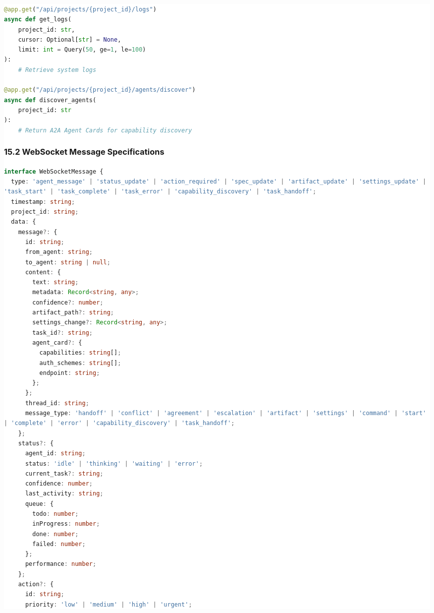 ```python
@app.get("/api/projects/{project_id}/logs")
async def get_logs(
    project_id: str,
    cursor: Optional[str] = None,
    limit: int = Query(50, ge=1, le=100)
):
    # Retrieve system logs

@app.get("/api/projects/{project_id}/agents/discover")
async def discover_agents(
    project_id: str
):
    # Return A2A Agent Cards for capability discovery
```

### 15.2 WebSocket Message Specifications

```typescript
interface WebSocketMessage {
  type: 'agent_message' | 'status_update' | 'action_required' | 'spec_update' | 'artifact_update' | 'settings_update' | 'task_start' | 'task_complete' | 'task_error' | 'capability_discovery' | 'task_handoff';
  timestamp: string;
  project_id: string;
  data: {
    message?: {
      id: string;
      from_agent: string;
      to_agent: string | null;
      content: {
        text: string;
        metadata: Record<string, any>;
        confidence?: number;
        artifact_path?: string;
        settings_change?: Record<string, any>;
        task_id?: string;
        agent_card?: {
          capabilities: string[];
          auth_schemes: string[];
          endpoint: string;
        };
      };
      thread_id: string;
      message_type: 'handoff' | 'conflict' | 'agreement' | 'escalation' | 'artifact' | 'settings' | 'command' | 'start' | 'complete' | 'error' | 'capability_discovery' | 'task_handoff';
    };
    status?: {
      agent_id: string;
      status: 'idle' | 'thinking' | 'waiting' | 'error';
      current_task?: string;
      confidence: number;
      last_activity: string;
      queue: {
        todo: number;
        inProgress: number;
        done: number;
        failed: number;
      };
      performance: number;
    };
    action?: {
      id: string;
      priority: 'low' | 'medium' | 'high' | 'urgent';
```